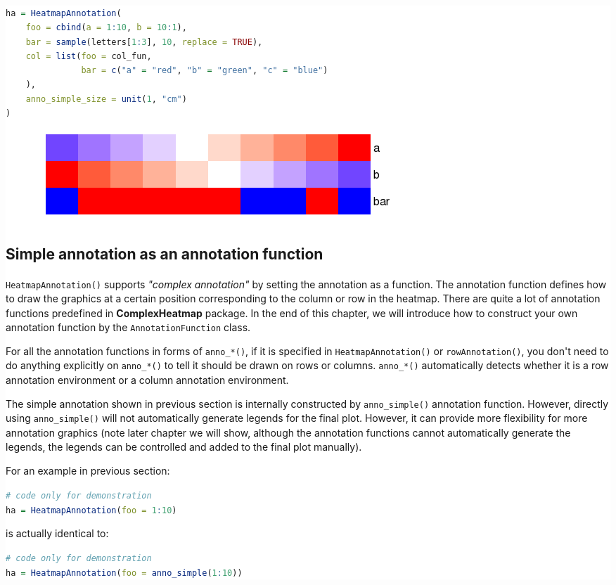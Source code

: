 
```r
ha = HeatmapAnnotation(
    foo = cbind(a = 1:10, b = 10:1), 
    bar = sample(letters[1:3], 10, replace = TRUE),
    col = list(foo = col_fun,
               bar = c("a" = "red", "b" = "green", "c" = "blue")
    ),
    anno_simple_size = unit(1, "cm")
)
```

![plot of chunk unnamed-chunk-30](figure/unnamed-chunk-30-1.png)

## Simple annotation as an annotation function

`HeatmapAnnotation()` supports _"complex annotation"_ by setting the annotation as a function. The
annotation function defines how to draw the graphics at a certain position corresponding to the
column or row in the heatmap. There are quite a lot of annotation functions predefined in
**ComplexHeatmap** package. In the end of this chapter, we will introduce how to construct your own
annotation function by the `AnnotationFunction` class.

For all the annotation functions in forms of `anno_*()`, if it is specified in `HeatmapAnnotation()`
or `rowAnnotation()`, you don't need to do anything explicitly on `anno_*()` to tell it should be
drawn on rows or columns. `anno_*()` automatically detects whether it is a row annotation
environment or a column annotation environment.

The simple annotation shown in previous section is internally constructed by `anno_simple()`
annotation function. However, directly using `anno_simple()` will not automatically generate legends
for the final plot. However, it can provide more flexibility for more annotation graphics (note
later chapter we will show, although the annotation functions cannot automatically generate the
legends, the legends can be controlled and added to the final plot manually).

For an example in previous section:


```r
# code only for demonstration
ha = HeatmapAnnotation(foo = 1:10)
```

is actually identical to:


```r
# code only for demonstration
ha = HeatmapAnnotation(foo = anno_simple(1:10))
```
